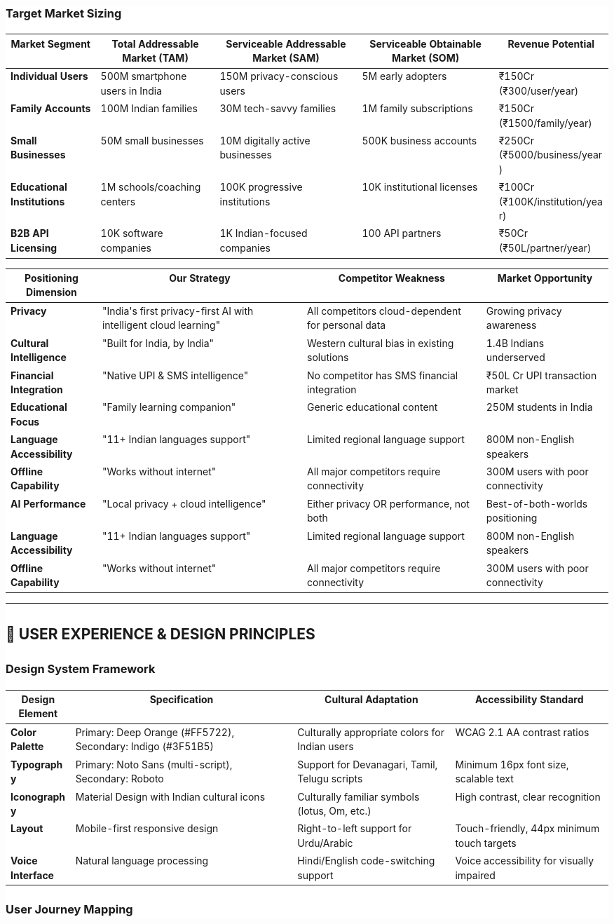 ### Target Market Sizing

| Market Segment | Total Addressable Market (TAM) | Serviceable Addressable Market (SAM) | Serviceable Obtainable Market (SOM) | Revenue Potential |
|----------------|--------------------------------|--------------------------------------|-------------------------------------|-------------------|
| **Individual Users** | 500M smartphone users in India | 150M privacy-conscious users | 5M early adopters | ₹150Cr (₹300/user/year) |
| **Family Accounts** | 100M Indian families | 30M tech-savvy families | 1M family subscriptions | ₹150Cr (₹1500/family/year) |
| **Small Businesses** | 50M small businesses | 10M digitally active businesses | 500K business accounts | ₹250Cr (₹5000/business/year) |
| **Educational Institutions** | 1M schools/coaching centers | 100K progressive institutions | 10K institutional licenses | ₹100Cr (₹100K/institution/year) |
| **B2B API Licensing** | 10K software companies | 1K Indian-focused companies | 100 API partners | ₹50Cr (₹50L/partner/year) |

| Positioning Dimension | Our Strategy | Competitor Weakness | Market Opportunity |
|----------------------|--------------|-------------------|-------------------|
| **Privacy** | "India's first privacy-first AI with intelligent cloud learning" | All competitors cloud-dependent for personal data | Growing privacy awareness |
| **Cultural Intelligence** | "Built for India, by India" | Western cultural bias in existing solutions | 1.4B Indians underserved |
| **Financial Integration** | "Native UPI & SMS intelligence" | No competitor has SMS financial integration | ₹50L Cr UPI transaction market |
| **Educational Focus** | "Family learning companion" | Generic educational content | 250M students in India |
| **Language Accessibility** | "11+ Indian languages support" | Limited regional language support | 800M non-English speakers |
| **Offline Capability** | "Works without internet" | All major competitors require connectivity | 300M users with poor connectivity |
| **AI Performance** | "Local privacy + cloud intelligence" | Either privacy OR performance, not both | Best-of-both-worlds positioning |
| **Language Accessibility** | "11+ Indian languages support" | Limited regional language support | 800M non-English speakers |
| **Offline Capability** | "Works without internet" | All major competitors require connectivity | 300M users with poor connectivity |

---

## 🎨 USER EXPERIENCE & DESIGN PRINCIPLES

### Design System Framework

| Design Element | Specification | Cultural Adaptation | Accessibility Standard |
|----------------|---------------|-------------------|----------------------|
| **Color Palette** | Primary: Deep Orange (#FF5722), Secondary: Indigo (#3F51B5) | Culturally appropriate colors for Indian users | WCAG 2.1 AA contrast ratios |
| **Typography** | Primary: Noto Sans (multi-script), Secondary: Roboto | Support for Devanagari, Tamil, Telugu scripts | Minimum 16px font size, scalable text |
| **Iconography** | Material Design with Indian cultural icons | Culturally familiar symbols (lotus, Om, etc.) | High contrast, clear recognition |
| **Layout** | Mobile-first responsive design | Right-to-left support for Urdu/Arabic | Touch-friendly, 44px minimum touch targets |
| **Voice Interface** | Natural language processing | Hindi/English code-switching support | Voice accessibility for visually impaired |

### User Journey Mapping
